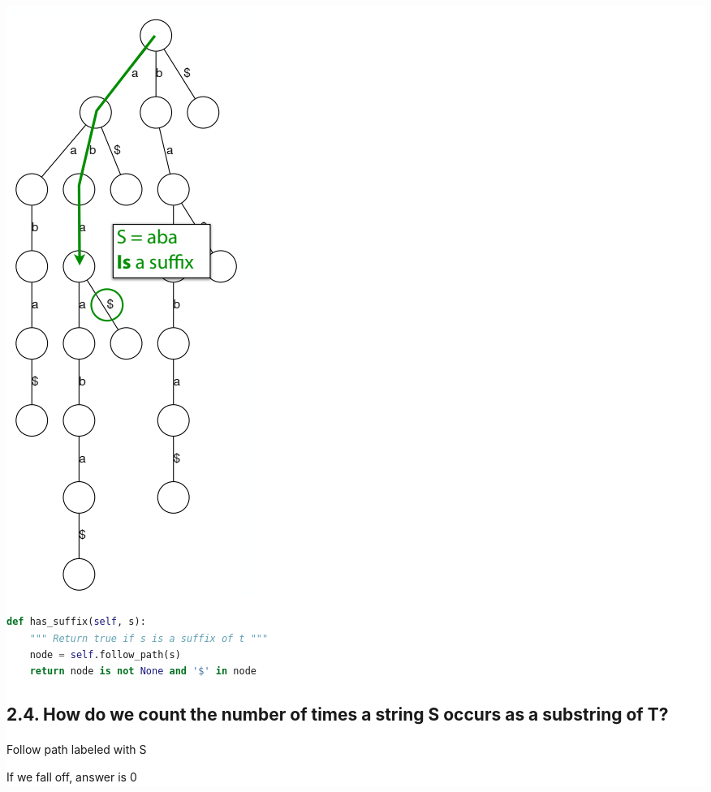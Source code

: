 ![Untitled](pictures/part1_exactmatching_3_1_11.png)

```python
def has_suffix(self, s):
    """ Return true if s is a suffix of t """
    node = self.follow_path(s)
    return node is not None and '$' in node
```
        
## 2.4. How do we count the number of times a string S occurs as a substring of T?

Follow path labeled with S

If we fall off, answer is 0
